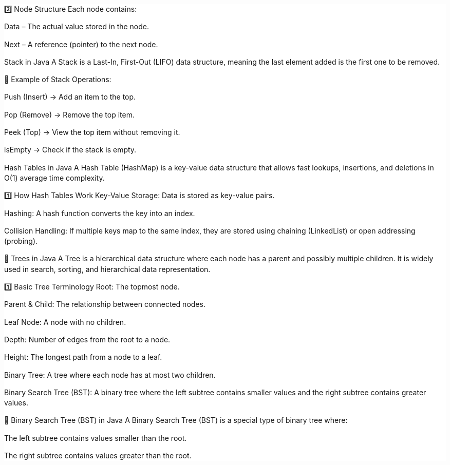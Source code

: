 2️⃣ Node Structure
Each node contains:

Data – The actual value stored in the node.

Next – A reference (pointer) to the next node.


Stack in Java
A Stack is a Last-In, First-Out (LIFO) data structure, meaning the last element added is the first one to be removed.

📌 Example of Stack Operations:

Push (Insert) → Add an item to the top.

Pop (Remove) → Remove the top item.

Peek (Top) → View the top item without removing it.

isEmpty → Check if the stack is empty.



Hash Tables in Java
A Hash Table (HashMap) is a key-value data structure that allows fast lookups, insertions, and deletions in O(1) average time complexity.

1️⃣ How Hash Tables Work
Key-Value Storage: Data is stored as key-value pairs.

Hashing: A hash function converts the key into an index.

Collision Handling: If multiple keys map to the same index, they are stored using chaining (LinkedList) or open addressing (probing).


🌳 Trees in Java
A Tree is a hierarchical data structure where each node has a parent and possibly multiple children. It is widely used in search, sorting, and hierarchical data representation.

1️⃣ Basic Tree Terminology
Root: The topmost node.

Parent & Child: The relationship between connected nodes.

Leaf Node: A node with no children.

Depth: Number of edges from the root to a node.

Height: The longest path from a node to a leaf.

Binary Tree: A tree where each node has at most two children.

Binary Search Tree (BST): A binary tree where the left subtree contains smaller values and the right subtree contains greater values.


🌲 Binary Search Tree (BST) in Java
A Binary Search Tree (BST) is a special type of binary tree where:

The left subtree contains values smaller than the root.

The right subtree contains values greater than the root.
